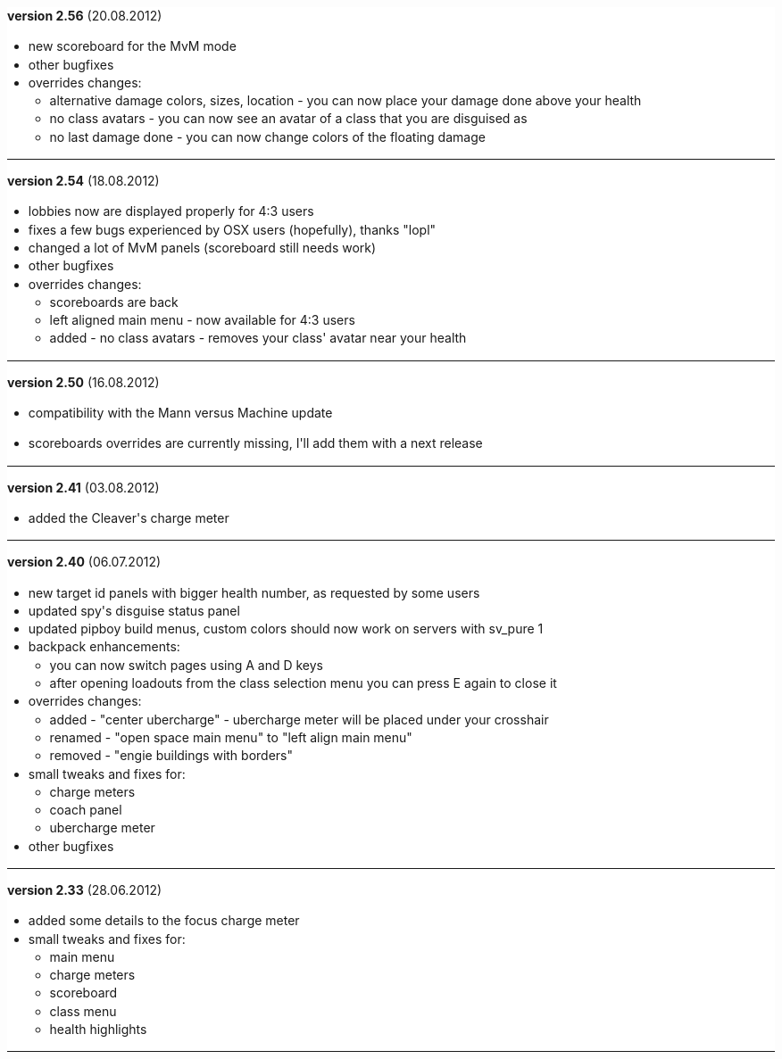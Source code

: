 
**version 2.56** (20.08.2012)
  * new scoreboard for the MvM mode
  * other bugfixes
  * overrides changes:
    * alternative damage colors, sizes, location - you can now place your damage done above your health
    * no class avatars - you can now see an avatar of a class that you are disguised as
    * no last damage done - you can now change colors of the floating damage

---

**version 2.54** (18.08.2012)
  * lobbies now are displayed properly for 4:3 users
  * fixes a few bugs experienced by OSX users (hopefully), thanks "lopl"
  * changed a lot of MvM panels (scoreboard still needs work)
  * other bugfixes
  * overrides changes:
    * scoreboards are back
    * left aligned main menu - now available for 4:3 users
    * added - no class avatars - removes your class' avatar near your health

---

**version 2.50** (16.08.2012)
  * compatibility with the Mann versus Machine update

  * scoreboards overrides are currently missing, I'll add them with a next release

---

**version 2.41** (03.08.2012)
  * added the Cleaver's charge meter

---

**version 2.40** (06.07.2012)
  * new target id panels with bigger health number, as requested by some users
  * updated spy's disguise status panel
  * updated pipboy build menus, custom colors should now work on servers with sv\_pure 1
  * backpack enhancements:
    * you can now switch pages using A and D keys
    * after opening loadouts from the class selection menu you can press E again to close it
  * overrides changes:
    * added - "center ubercharge" - ubercharge meter will be placed under your crosshair
    * renamed - "open space main menu" to "left align main menu"
    * removed - "engie buildings with borders"
  * small tweaks and fixes for:
    * charge meters
    * coach panel
    * ubercharge meter
  * other bugfixes

---

**version 2.33** (28.06.2012)
  * added some details to the focus charge meter
  * small tweaks and fixes for:
    * main menu
    * charge meters
    * scoreboard
    * class menu
    * health highlights

---
